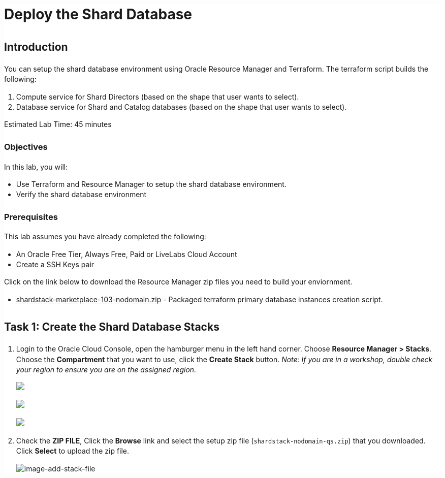 # Deploy the Shard Database

## Introduction

You can setup the shard database environment using Oracle Resource Manager and Terraform. The terraform script builds the following:

1. Compute service for Shard Directors (based on the shape that user wants to select).
2. Database service for Shard and Catalog databases (based on the shape that user wants to select).

Estimated Lab Time: 45 minutes

### Objectives
In this lab, you will:
-   Use Terraform and Resource Manager to setup the shard database environment.
-   Verify the shard database environment

### Prerequisites

This lab assumes you have already completed the following:
- An Oracle Free Tier, Always Free, Paid or LiveLabs Cloud Account
- Create a SSH Keys pair

Click on the link below to download the Resource Manager zip files you need to build your enviornment.

- [shardstack-marketplace-103-nodomain.zip](https://objectstorage.us-ashburn-1.oraclecloud.com/p/DK02ZYKxgVDjrB-nP6TUTKdcopOFPKS0BQzI2jzCn9I_vDIgwhkI1SRrDmLqfUXK/n/c4u04/b/livelabsfiles/o/labfiles/shardstack-marketplace-103-nodomain.zip) - Packaged terraform primary database instances creation script.



## Task 1: Create the Shard Database Stacks

1. Login to the Oracle Cloud Console, open the hamburger menu in the left hand corner. Choose **Resource Manager > Stacks**. Choose the **Compartment** that you want to use, click the  **Create Stack** button. *Note: If you are in a workshop, double check your region to ensure you are on the assigned region.*

    ![](./images/cloud-homepage.png " ")
    
    ![](./images/resource.png " ")
    
    
    
    ![](./images/step1.3-createstackpage.png " ")

2. Check the **ZIP FILE**, Click the **Browse** link and select the setup zip file (`shardstack-nodomain-qs.zip`) that you downloaded. Click **Select** to upload the zip file.

    ![image-add-stack-file](images/image-add-stack-file.png)
